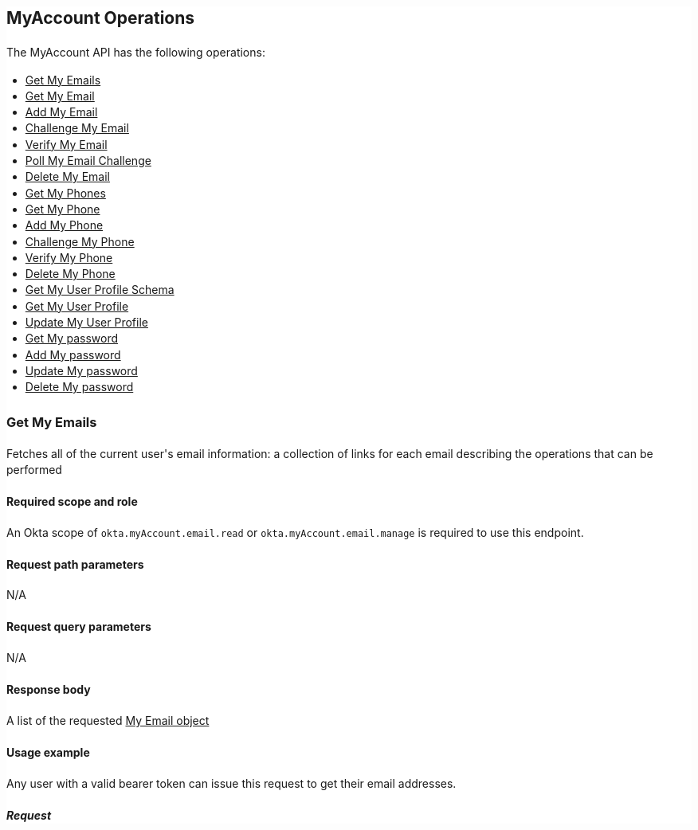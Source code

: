 ## MyAccount Operations

The MyAccount API has the following operations:

* [Get My Emails](#get-my-emails)
* [Get My Email](#get-my-email)
* [Add My Email](#add-my-email)
* [Challenge My Email](#challenge-my-email)
* [Verify My Email](#verify-my-email)
* [Poll My Email Challenge](#poll-my-email-challenge)
* [Delete My Email](#delete-my-email)
* [Get My Phones](#get-my-phones)
* [Get My Phone](#get-my-phone)
* [Add My Phone](#add-my-phone)
* [Challenge My Phone](#challenge-my-phone)
* [Verify My Phone](#verify-my-phone)
* [Delete My Phone](#delete-my-phone)
* [Get My User Profile Schema](#get-my-user-profile-schema)
* [Get My User Profile](#get-my-user-profile)
* [Update My User Profile](#update-my-user-profile)
* [Get My password](#get-my-password)
* [Add My password](#add-my-password)
* [Update My password](#update-my-password)
* [Delete My password](#delete-my-password)

### Get My Emails

<ApiOperation method="get" url="/idp/myaccount/emails" />

Fetches all of the current user's email information: a collection of links for each email describing the operations that can be performed

#### Required scope and role

An Okta scope of `okta.myAccount.email.read` or `okta.myAccount.email.manage` is required to use this endpoint.

#### Request path parameters

N/A

#### Request query parameters

N/A

#### Response body

A list of the requested [My Email object](#my-email-object)

#### Usage example

Any user with a valid bearer token can issue this request to get their email addresses.

##### Request
